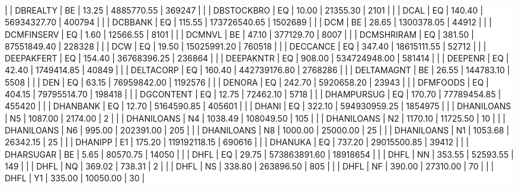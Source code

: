 |  | DBREALTY | BE | 13.25 | 4885770.55 | 369247 |
|  | DBSTOCKBRO | EQ | 10.00 | 21355.30 | 2101 |
|  | DCAL | EQ | 140.40 | 56934327.70 | 400794 |
|  | DCBBANK | EQ | 115.55 | 173726540.65 | 1502689 |
|  | DCM | BE | 28.65 | 1300378.05 | 44912 |
|  | DCMFINSERV | EQ | 1.60 | 12566.55 | 8101 |
|  | DCMNVL | BE | 47.10 | 377129.70 | 8007 |
|  | DCMSHRIRAM | EQ | 381.50 | 87551849.40 | 228328 |
|  | DCW | EQ | 19.50 | 15025991.20 | 760518 |
|  | DECCANCE | EQ | 347.40 | 18615111.55 | 52712 |
|  | DEEPAKFERT | EQ | 154.40 | 36768396.25 | 236864 |
|  | DEEPAKNTR | EQ | 908.00 | 534724948.00 | 581414 |
|  | DEEPENR | EQ | 42.40 | 1749414.85 | 40849 |
|  | DELTACORP | EQ | 160.40 | 442739176.80 | 2768286 |
|  | DELTAMAGNT | BE | 26.55 | 144783.10 | 5508 |
|  | DEN | EQ | 63.15 | 76959842.00 | 1192576 |
|  | DENORA | EQ | 242.70 | 5920658.20 | 23943 |
|  | DFMFOODS | EQ | 404.15 | 79795514.70 | 198418 |
|  | DGCONTENT | EQ | 12.75 | 72462.10 | 5718 |
|  | DHAMPURSUG | EQ | 170.70 | 77789454.85 | 455420 |
|  | DHANBANK | EQ | 12.70 | 5164590.85 | 405601 |
|  | DHANI | EQ | 322.10 | 594930959.25 | 1854975 |
|  | DHANILOANS | N5 | 1087.00 | 2174.00 | 2 |
|  | DHANILOANS | N4 | 1038.49 | 108049.50 | 105 |
|  | DHANILOANS | N2 | 1170.10 | 11725.50 | 10 |
|  | DHANILOANS | N6 | 995.00 | 202391.00 | 205 |
|  | DHANILOANS | N8 | 1000.00 | 25000.00 | 25 |
|  | DHANILOANS | N1 | 1053.68 | 26342.15 | 25 |
|  | DHANIPP | E1 | 175.20 | 119192118.15 | 690616 |
|  | DHANUKA | EQ | 737.20 | 29015500.85 | 39412 |
|  | DHARSUGAR | BE | 5.65 | 80570.75 | 14050 |
|  | DHFL | EQ | 29.75 | 573863891.60 | 18918654 |
|  | DHFL | NN | 353.55 | 52593.55 | 149 |
|  | DHFL | NQ | 369.02 | 738.31 | 2 |
|  | DHFL | NS | 338.80 | 263896.50 | 805 |
|  | DHFL | NF | 390.00 | 27310.00 | 70 |
|  | DHFL | Y1 | 335.00 | 10050.00 | 30 |